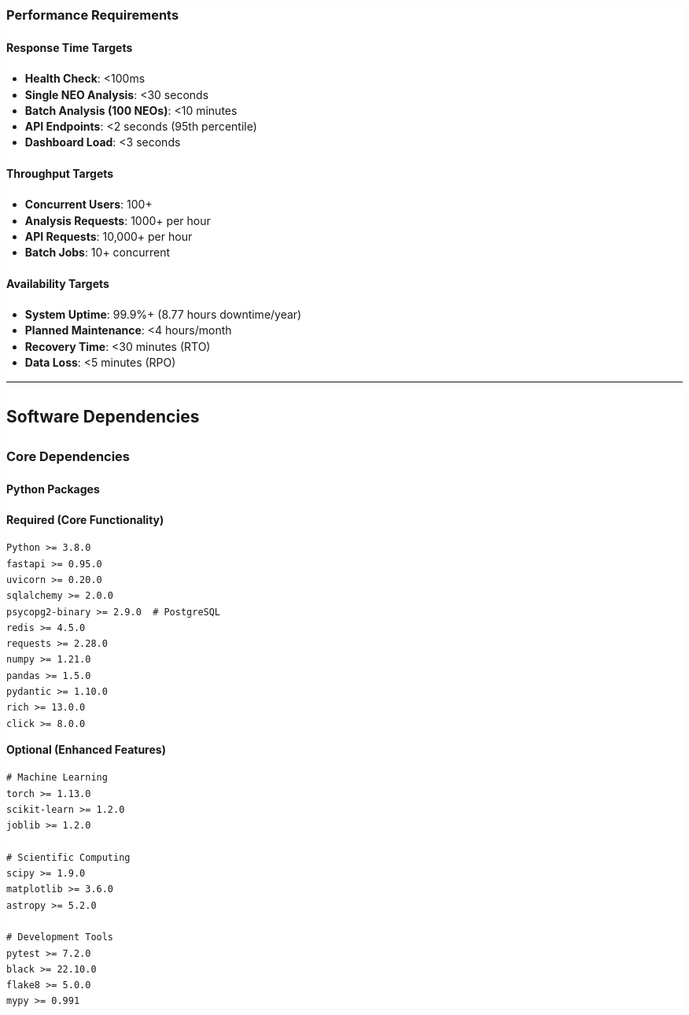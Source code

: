 ### Performance Requirements

#### Response Time Targets
- **Health Check**: <100ms
- **Single NEO Analysis**: <30 seconds
- **Batch Analysis (100 NEOs)**: <10 minutes
- **API Endpoints**: <2 seconds (95th percentile)
- **Dashboard Load**: <3 seconds

#### Throughput Targets
- **Concurrent Users**: 100+
- **Analysis Requests**: 1000+ per hour
- **API Requests**: 10,000+ per hour
- **Batch Jobs**: 10+ concurrent

#### Availability Targets
- **System Uptime**: 99.9%+ (8.77 hours downtime/year)
- **Planned Maintenance**: <4 hours/month
- **Recovery Time**: <30 minutes (RTO)
- **Data Loss**: <5 minutes (RPO)

---

## Software Dependencies

### Core Dependencies

#### Python Packages

**Required (Core Functionality)**
```
Python >= 3.8.0
fastapi >= 0.95.0
uvicorn >= 0.20.0
sqlalchemy >= 2.0.0
psycopg2-binary >= 2.9.0  # PostgreSQL
redis >= 4.5.0
requests >= 2.28.0
numpy >= 1.21.0
pandas >= 1.5.0
pydantic >= 1.10.0
rich >= 13.0.0
click >= 8.0.0
```

**Optional (Enhanced Features)**
```
# Machine Learning
torch >= 1.13.0
scikit-learn >= 1.2.0
joblib >= 1.2.0

# Scientific Computing
scipy >= 1.9.0
matplotlib >= 3.6.0
astropy >= 5.2.0

# Development Tools
pytest >= 7.2.0
black >= 22.10.0
flake8 >= 5.0.0
mypy >= 0.991
```
